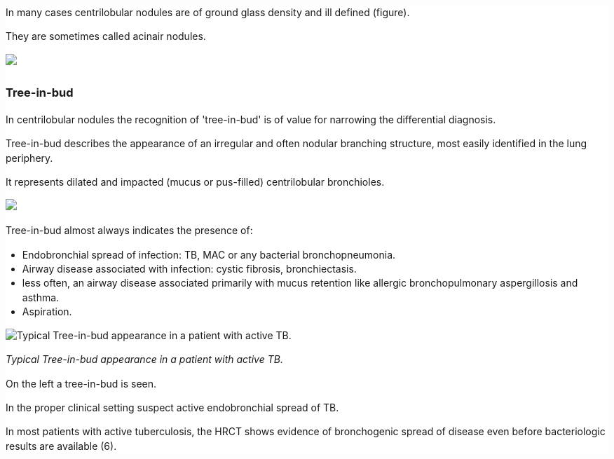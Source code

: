 In many cases centrilobular nodules are of ground glass density and ill defined (figure).  

They are sometimes called acinair nodules.








![](/assets/lung-hrct-basic-interpretation/a5097976ca9af5_sec-lob-centrilob-tree.png)




### Tree-in-bud


In centrilobular nodules the recognition of 'tree-in-bud' is of value for narrowing the differential diagnosis.  

Tree-in-bud describes the appearance of an irregular and often nodular branching structure, most easily identified in the lung periphery.   

It represents dilated and impacted (mucus or pus-filled) centrilobular bronchioles. 








![](/assets/lung-hrct-basic-interpretation/a5aad3a6f04bda___tree-in-bud.png)




Tree-in-bud almost always indicates the presence of:

* Endobronchial spread of infection: TB, MAC or any bacterial bronchopneumonia.
* Airway disease associated with infection: cystic fibrosis, bronchiectasis.
* less often, an airway disease associated primarily with mucus retention like allergic bronchopulmonary aspergillosis and asthma.
* Aspiration.








![Typical Tree-in-bud appearance in a patient with active TB.](/assets/lung-hrct-basic-interpretation/a5097976caa2f7_Tree-in-bud.jpg)

*Typical Tree-in-bud appearance in a patient with active TB.*



On the left a tree-in-bud is seen.  

In the proper clinical setting suspect active endobronchial spread of TB.

In most patients with active tuberculosis, the HRCT shows evidence of bronchogenic spread of disease even before bacteriologic results are available (6).



